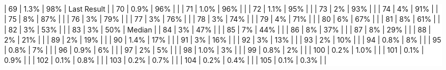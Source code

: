 | 69 | 1.3% | 98% | Last Result |
| 70 | 0.9% | 96% |  |
| 71 | 1.0% | 96% |  |
| 72 | 1.1% | 95% |  |
| 73 | 2% | 93% |  |
| 74 | 4% | 91% |  |
| 75 | 8% | 87% |  |
| 76 | 3% | 79% |  |
| 77 | 3% | 76% |  |
| 78 | 3% | 74% |  |
| 79 | 4% | 71% |  |
| 80 | 6% | 67% |  |
| 81 | 8% | 61% |  |
| 82 | 3% | 53% |  |
| 83 | 3% | 50% | Median |
| 84 | 3% | 47% |  |
| 85 | 7% | 44% |  |
| 86 | 8% | 37% |  |
| 87 | 8% | 29% |  |
| 88 | 2% | 21% |  |
| 89 | 2% | 19% |  |
| 90 | 1.4% | 17% |  |
| 91 | 3% | 16% |  |
| 92 | 3% | 13% |  |
| 93 | 2% | 10% |  |
| 94 | 0.8% | 8% |  |
| 95 | 0.8% | 7% |  |
| 96 | 0.9% | 6% |  |
| 97 | 2% | 5% |  |
| 98 | 1.0% | 3% |  |
| 99 | 0.8% | 2% |  |
| 100 | 0.2% | 1.0% |  |
| 101 | 0.1% | 0.9% |  |
| 102 | 0.1% | 0.8% |  |
| 103 | 0.2% | 0.7% |  |
| 104 | 0.2% | 0.4% |  |
| 105 | 0.1% | 0.3% |  |